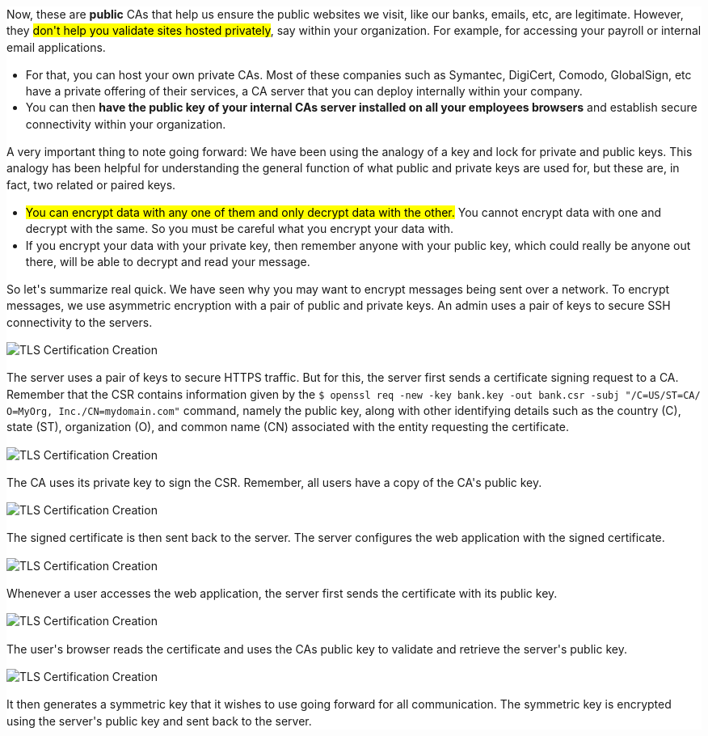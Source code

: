 Now, these are **public** CAs that help us ensure the public websites we visit, like our banks, emails, etc, are legitimate. However, they <mark>don't help you validate sites hosted privately</mark>, say within your organization. For example, for accessing your payroll or internal email applications.
- For that, you can host your own private CAs. Most of these companies such as Symantec, DigiCert, Comodo, GlobalSign, etc have a private offering of their services, a CA server that you can deploy internally within your company.
- You can then **have the public key of your internal CAs server installed on all your employees browsers** and establish secure connectivity within your organization. 

A very important thing to note going forward: We have been using the analogy of a key and lock for private and public keys. This analogy has been helpful for understanding the general function of what public and private keys are used for, but these are, in fact, two related or paired keys. 
- <mark>You can encrypt data with any one of them and only decrypt data with the other.</mark> You cannot encrypt data with one and decrypt with the same. So you must be careful what you encrypt your data with.
- If you encrypt your data with your private key, then remember anyone with your public key, which could really be anyone out there, will be able to decrypt and read your message.

So let's summarize real quick. We have seen why you may want to encrypt messages being sent over a network. To encrypt messages, we use asymmetric encryption with a pair of public and private keys. An admin uses a pair of keys to secure SSH connectivity to the servers. 

![TLS Certification Creation](/images/kubernetes/diagrams/6-3-12-tls-certification-creation.png)

The server uses a pair of keys to secure HTTPS traffic. But for this, the server first sends a certificate signing request to a CA. Remember that the CSR contains information given by the `$ openssl req -new -key bank.key -out bank.csr -subj "/C=US/ST=CA/O=MyOrg, Inc./CN=mydomain.com"` command, namely the public key, along with other identifying details such as the country (C), state (ST), organization (O), and common name (CN) associated with the entity requesting the certificate.

![TLS Certification Creation](/images/kubernetes/diagrams/6-3-13-tls-certification-creation.png)

The CA uses its private key to sign the CSR. Remember, all users have a copy of the CA's public key. 

![TLS Certification Creation](/images/kubernetes/diagrams/6-3-14-tls-certification-creation.png)

The signed certificate is then sent back to the server. The server configures the web application with the signed certificate. 

![TLS Certification Creation](/images/kubernetes/diagrams/6-3-15-tls-certification-creation.png)

Whenever a user accesses the web application, the server first sends the certificate with its public key. 

![TLS Certification Creation](/images/kubernetes/diagrams/6-3-16-tls-certification-creation.png)

The user's browser reads the certificate and uses the CAs public key to validate and retrieve the server's public key. 

![TLS Certification Creation](/images/kubernetes/diagrams/6-3-17-tls-certification-creation.png)

It then generates a symmetric key that it wishes to use going forward for all communication. The symmetric key is encrypted using the server's public key and sent back to the server.
